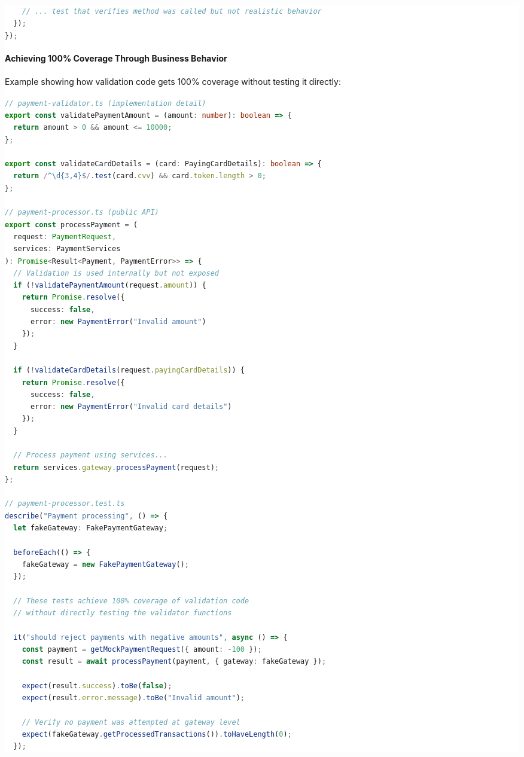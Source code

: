 ```typescript
    // ... test that verifies method was called but not realistic behavior
  });
});
```


#### Achieving 100% Coverage Through Business Behavior

Example showing how validation code gets 100% coverage without testing it directly:

```typescript
// payment-validator.ts (implementation detail)
export const validatePaymentAmount = (amount: number): boolean => {
  return amount > 0 && amount <= 10000;
};

export const validateCardDetails = (card: PayingCardDetails): boolean => {
  return /^\d{3,4}$/.test(card.cvv) && card.token.length > 0;
};

// payment-processor.ts (public API)
export const processPayment = (
  request: PaymentRequest,
  services: PaymentServices
): Promise<Result<Payment, PaymentError>> => {
  // Validation is used internally but not exposed
  if (!validatePaymentAmount(request.amount)) {
    return Promise.resolve({ 
      success: false, 
      error: new PaymentError("Invalid amount") 
    });
  }

  if (!validateCardDetails(request.payingCardDetails)) {
    return Promise.resolve({ 
      success: false, 
      error: new PaymentError("Invalid card details") 
    });
  }

  // Process payment using services...
  return services.gateway.processPayment(request);
};

// payment-processor.test.ts
describe("Payment processing", () => {
  let fakeGateway: FakePaymentGateway;

  beforeEach(() => {
    fakeGateway = new FakePaymentGateway();
  });

  // These tests achieve 100% coverage of validation code
  // without directly testing the validator functions

  it("should reject payments with negative amounts", async () => {
    const payment = getMockPaymentRequest({ amount: -100 });
    const result = await processPayment(payment, { gateway: fakeGateway });

    expect(result.success).toBe(false);
    expect(result.error.message).toBe("Invalid amount");
    
    // Verify no payment was attempted at gateway level
    expect(fakeGateway.getProcessedTransactions()).toHaveLength(0);
  });
```